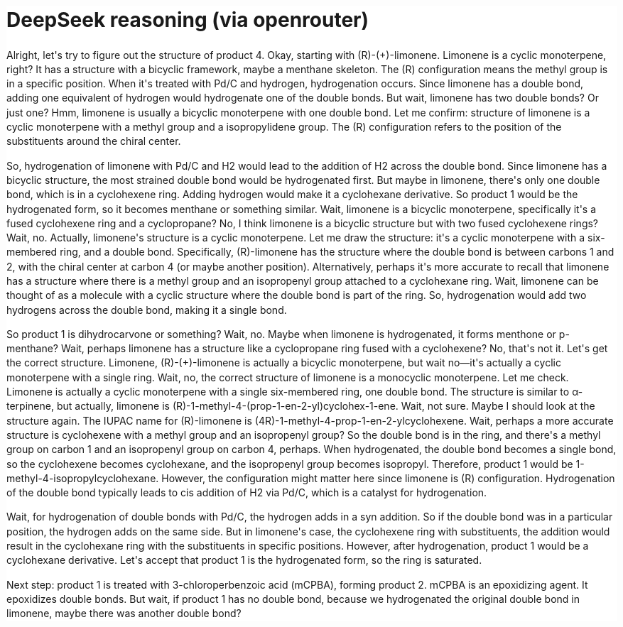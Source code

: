 
# DeepSeek reasoning (via openrouter)

Alright, let's try to figure out the structure of product 4. Okay, starting with (R)-(+)-limonene. Limonene is a cyclic monoterpene, right? It has a structure with a bicyclic framework, maybe a menthane skeleton. The (R) configuration means the methyl group is in a specific position. When it's treated with Pd/C and hydrogen, hydrogenation occurs. Since limonene has a double bond, adding one equivalent of hydrogen would hydrogenate one of the double bonds. But wait, limonene has two double bonds? Or just one? Hmm, limonene is usually a bicyclic monoterpene with one double bond. Let me confirm: structure of limonene is a cyclic monoterpene with a methyl group and a isopropylidene group. The (R) configuration refers to the position of the substituents around the chiral center.

So, hydrogenation of limonene with Pd/C and H2 would lead to the addition of H2 across the double bond. Since limonene has a bicyclic structure, the most strained double bond would be hydrogenated first. But maybe in limonene, there's only one double bond, which is in a cyclohexene ring. Adding hydrogen would make it a cyclohexane derivative. So product 1 would be the hydrogenated form, so it becomes menthane or something similar. Wait, limonene is a bicyclic monoterpene, specifically it's a fused cyclohexene ring and a cyclopropane? No, I think limonene is a bicyclic structure but with two fused cyclohexene rings? Wait, no. Actually, limonene's structure is a cyclic monoterpene. Let me draw the structure: it's a cyclic monoterpene with a six-membered ring, and a double bond. Specifically, (R)-limonene has the structure where the double bond is between carbons 1 and 2, with the chiral center at carbon 4 (or maybe another position). Alternatively, perhaps it's more accurate to recall that limonene has a structure where there is a methyl group and an isopropenyl group attached to a cyclohexane ring. Wait, limonene can be thought of as a molecule with a cyclic structure where the double bond is part of the ring. So, hydrogenation would add two hydrogens across the double bond, making it a single bond.

So product 1 is dihydrocarvone or something? Wait, no. Maybe when limonene is hydrogenated, it forms menthone or p-menthane? Wait, perhaps limonene has a structure like a cyclopropane ring fused with a cyclohexene? No, that's not it. Let's get the correct structure. Limonene, (R)-(+)-limonene is actually a bicyclic monoterpene, but wait no—it's actually a cyclic monoterpene with a single ring. Wait, no, the correct structure of limonene is a monocyclic monoterpene. Let me check. Limonene is actually a cyclic monoterpene with a single six-membered ring, one double bond. The structure is similar to α-terpinene, but actually, limonene is (R)-1-methyl-4-(prop-1-en-2-yl)cyclohex-1-ene. Wait, not sure. Maybe I should look at the structure again. The IUPAC name for (R)-limonene is (4R)-1-methyl-4-prop-1-en-2-ylcyclohexene. Wait, perhaps a more accurate structure is cyclohexene with a methyl group and an isopropenyl group? So the double bond is in the ring, and there's a methyl group on carbon 1 and an isopropenyl group on carbon 4, perhaps. When hydrogenated, the double bond becomes a single bond, so the cyclohexene becomes cyclohexane, and the isopropenyl group becomes isopropyl. Therefore, product 1 would be 1-methyl-4-isopropylcyclohexane. However, the configuration might matter here since limonene is (R) configuration. Hydrogenation of the double bond typically leads to cis addition of H2 via Pd/C, which is a catalyst for hydrogenation.

Wait, for hydrogenation of double bonds with Pd/C, the hydrogen adds in a syn addition. So if the double bond was in a particular position, the hydrogen adds on the same side. But in limonene's case, the cyclohexene ring with substituents, the addition would result in the cyclohexane ring with the substituents in specific positions. However, after hydrogenation, product 1 would be a cyclohexane derivative. Let's accept that product 1 is the hydrogenated form, so the ring is saturated.

Next step: product 1 is treated with 3-chloroperbenzoic acid (mCPBA), forming product 2. mCPBA is an epoxidizing agent. It epoxidizes double bonds. But wait, if product 1 has no double bond, because we hydrogenated the original double bond in limonene, maybe there was another double bond?
